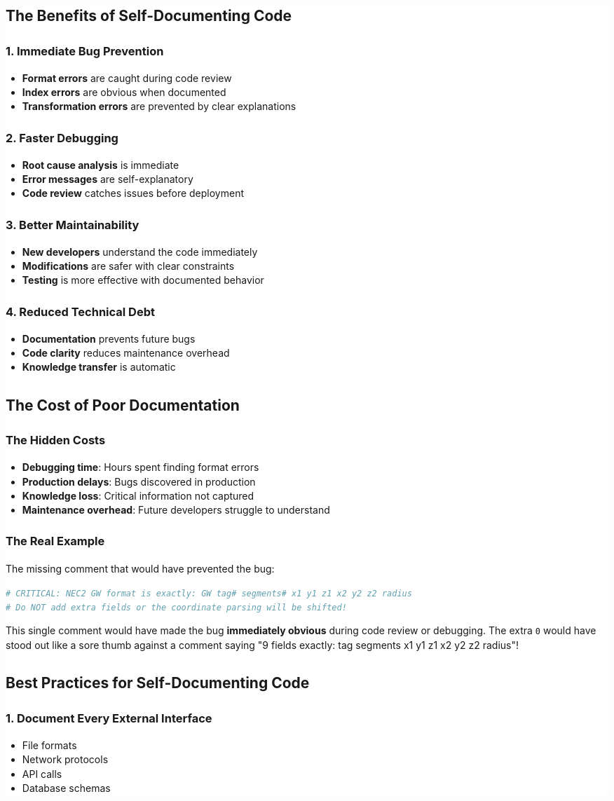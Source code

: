 ## The Benefits of Self-Documenting Code

### 1. **Immediate Bug Prevention**
- **Format errors** are caught during code review
- **Index errors** are obvious when documented
- **Transformation errors** are prevented by clear explanations

### 2. **Faster Debugging**
- **Root cause analysis** is immediate
- **Error messages** are self-explanatory
- **Code review** catches issues before deployment

### 3. **Better Maintainability**
- **New developers** understand the code immediately
- **Modifications** are safer with clear constraints
- **Testing** is more effective with documented behavior

### 4. **Reduced Technical Debt**
- **Documentation** prevents future bugs
- **Code clarity** reduces maintenance overhead
- **Knowledge transfer** is automatic

## The Cost of Poor Documentation

### The Hidden Costs
- **Debugging time**: Hours spent finding format errors
- **Production delays**: Bugs discovered in production
- **Knowledge loss**: Critical information not captured
- **Maintenance overhead**: Future developers struggle to understand

### The Real Example
The missing comment that would have prevented the bug:
```python
# CRITICAL: NEC2 GW format is exactly: GW tag# segments# x1 y1 z1 x2 y2 z2 radius
# Do NOT add extra fields or the coordinate parsing will be shifted!
```

This single comment would have made the bug **immediately obvious** during code review or debugging. The extra `0` would have stood out like a sore thumb against a comment saying "9 fields exactly: tag segments x1 y1 z1 x2 y2 z2 radius"!

## Best Practices for Self-Documenting Code

### 1. **Document Every External Interface**
- File formats
- Network protocols
- API calls
- Database schemas
